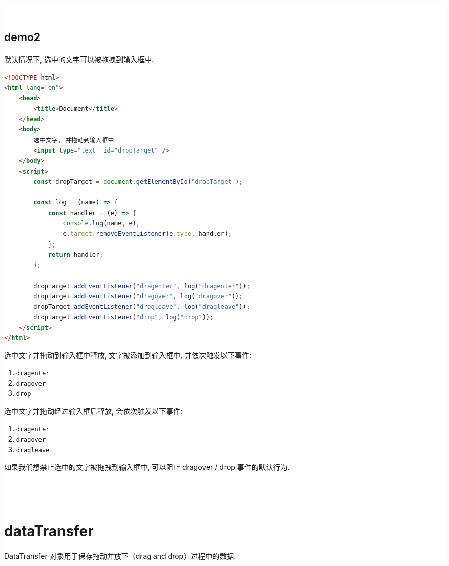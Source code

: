 <br>

## demo2

默认情况下, 选中的文字可以被拖拽到输入框中.

```html
<!DOCTYPE html>
<html lang="en">
    <head>
        <title>Document</title>
    </head>
    <body>
        选中文字, 并拖动到输入框中
        <input type="text" id="dropTarget" />
    </body>
    <script>
        const dropTarget = document.getElementById("dropTarget");

        const log = (name) => {
            const handler = (e) => {
                console.log(name, e);
                e.target.removeEventListener(e.type, handler);
            };
            return handler;
        };

        dropTarget.addEventListener("dragenter", log("dragenter"));
        dropTarget.addEventListener("dragover", log("dragover"));
        dropTarget.addEventListener("dragleave", log("dragleave"));
        dropTarget.addEventListener("drop", log("drop"));
    </script>
</html>
```

选中文字并拖动到输入框中释放, 文字被添加到输入框中, 并依次触发以下事件:

1. `dragenter`
2. `dragover`
3. `drop`

选中文字并拖动经过输入框后释放, 会依次触发以下事件:

1. `dragenter`
2. `dragover`
3. `dragleave`

如果我们想禁止选中的文字被拖拽到输入框中, 可以阻止 dragover / drop 事件的默认行为.

<br><br>

# dataTransfer

DataTransfer 对象用于保存拖动并放下（drag and drop）过程中的数据.
